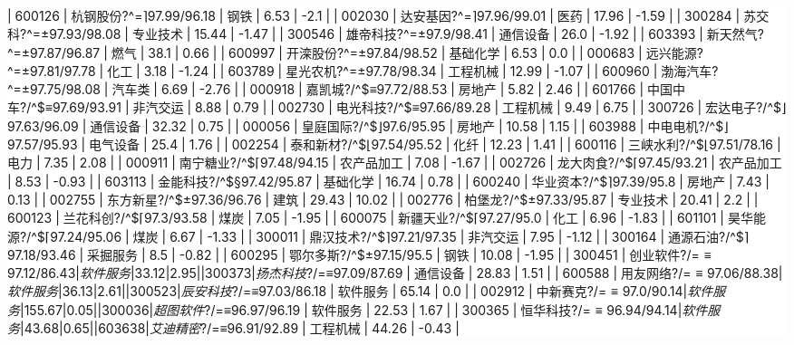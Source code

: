 | 600126 | 杭钢股份?^=⌉97.99/96.18  |    钢铁    |    6.53   |  -2.1  |
| 002030 | 达安基因?^=⌉97.96/99.01  |    医药    |   17.96   | -1.59  |
| 300284 |  苏交科?^=±97.93/98.08   |  专业技术  |   15.44   | -1.47  |
| 300546 |  雄帝科技?^=±97.9/98.41  |  通信设备  |    26.0   | -1.92  |
| 603393 | 新天然气?^=±97.87/96.87  |    燃气    |    38.1   |  0.66  |
| 600997 | 开滦股份?^=±97.84/98.52  |  基础化学  |    6.53   |  0.0   |
| 000683 | 远兴能源?^=±97.81/97.78  |    化工    |    3.18   | -1.24  |
| 603789 | 星光农机?^=±97.78/98.34  |  工程机械  |   12.99   | -1.07  |
| 600960 | 渤海汽车?^=±97.75/98.08  |   汽车类   |    6.69   | -2.76  |
| 000918 |  嘉凯城?/^$≡97.72/88.53  |   房地产   |    5.82   |  2.46  |
| 601766 | 中国中车?/^$≡97.69/93.91 |  非汽交运  |    8.88   |  0.79  |
| 002730 | 电光科技?/^$≡97.66/89.28 |  工程机械  |    9.49   |  6.75  |
| 300726 | 宏达电子?/^$⌋97.63/96.09 |  通信设备  |   32.32   |  0.75  |
| 000056 | 皇庭国际?/^$⌋97.6/95.95  |   房地产   |   10.58   |  1.15  |
| 603988 | 中电电机?/^$⌋97.57/95.93 |  电气设备  |    25.4   |  1.76  |
| 002254 | 泰和新材?/^$⌊97.54/95.52 |    化纤    |   12.23   |  1.41  |
| 600116 | 三峡水利?/^$⌊97.51/78.16 |    电力    |    7.35   |  2.08  |
| 000911 | 南宁糖业?/^$⌈97.48/94.15 | 农产品加工 |    7.08   | -1.67  |
| 002726 | 龙大肉食?/^$⌈97.45/93.21 | 农产品加工 |    8.53   | -0.93  |
| 603113 | 金能科技?/^$§97.42/95.87 |  基础化学  |   16.74   |  0.78  |
| 600240 | 华业资本?/^$⌉97.39/95.8  |   房地产   |    7.43   |  0.13  |
| 002755 | 东方新星?/^$±97.36/96.76 |    建筑    |   29.43   | 10.02  |
| 002776 |  柏堡龙?/^$±97.33/95.87  |  专业技术  |   20.41   |  2.2   |
| 600123 | 兰花科创?/^$⌈97.3/93.58  |    煤炭    |    7.05   | -1.95  |
| 600075 | 新疆天业?/^$⌈97.27/95.0  |    化工    |    6.96   | -1.83  |
| 601101 | 昊华能源?/^$⌈97.24/95.06 |    煤炭    |    6.67   | -1.33  |
| 300011 | 鼎汉技术?/^$⌉97.21/97.35 |  非汽交运  |    7.95   | -1.12  |
| 300164 | 通源石油?/^$⌉97.18/93.46 |  采掘服务  |    8.5    | -0.82  |
| 600295 | 鄂尔多斯?/^$±97.15/95.5  |    钢铁    |   10.08   | -1.95  |
| 300451 | 创业软件?/=$≡97.12/86.43 |  软件服务  |   33.12   |  2.95  |
| 300373 | 扬杰科技?/=$≡97.09/87.69 |  通信设备  |   28.83   |  1.51  |
| 600588 | 用友网络?/=$≡97.06/88.38 |  软件服务  |   36.13   |  2.61  |
| 300523 | 辰安科技?/=$≡97.03/86.18 |  软件服务  |   65.14   |  0.0   |
| 002912 | 中新赛克?/=$≡97.0/90.14  |  软件服务  |   155.67  |  0.05  |
| 300036 | 超图软件?/=$≡96.97/96.19 |  软件服务  |   22.53   |  1.67  |
| 300365 | 恒华科技?/=$≡96.94/94.14 |  软件服务  |   43.68   |  0.65  |
| 603638 | 艾迪精密?/=$≡96.91/92.89 |  工程机械  |   44.26   | -0.43  |